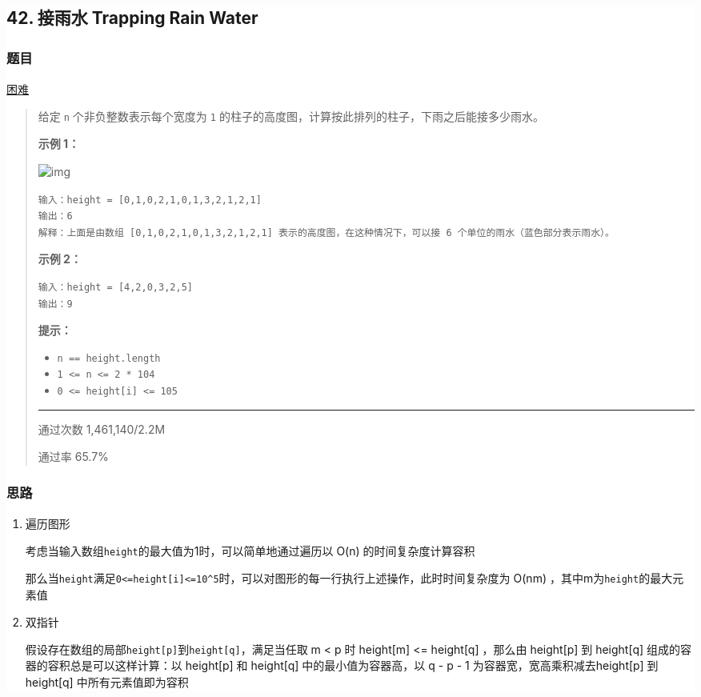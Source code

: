 
## 42. 接雨水 Trapping Rain Water



### 题目

[困难](https://leetcode.cn/problems/trapping-rain-water/)

> 给定 `n` 个非负整数表示每个宽度为 `1` 的柱子的高度图，计算按此排列的柱子，下雨之后能接多少雨水。
>
> **示例 1：**
>
> ![img](https://assets.leetcode-cn.com/aliyun-lc-upload/uploads/2018/10/22/rainwatertrap.png)
>
> ```
> 输入：height = [0,1,0,2,1,0,1,3,2,1,2,1]
> 输出：6
> 解释：上面是由数组 [0,1,0,2,1,0,1,3,2,1,2,1] 表示的高度图，在这种情况下，可以接 6 个单位的雨水（蓝色部分表示雨水）。 
> ```
>
> **示例 2：**
>
> ```
> 输入：height = [4,2,0,3,2,5]
> 输出：9
> ```
>
> **提示：**
>
> - `n == height.length`
> - `1 <= n <= 2 * 104`
> - `0 <= height[i] <= 105`
>
> ------
>
> 通过次数 1,461,140/2.2M
>
> 通过率 65.7%



### 思路

1. 遍历图形

   考虑当输入数组`height`的最大值为1时，可以简单地通过遍历以 O(n) 的时间复杂度计算容积

   那么当`height`满足`0<=height[i]<=10^5`时，可以对图形的每一行执行上述操作，此时时间复杂度为 O(nm) ，其中m为`height`的最大元素值

2. 双指针

   假设存在数组的局部`height[p]`到`height[q]`，满足当任取 m < p 时 height[m] <= height[q] ，那么由 height[p] 到 height[q] 组成的容器的容积总是可以这样计算：以 height[p] 和 height[q] 中的最小值为容器高，以 q - p - 1 为容器宽，宽高乘积减去height[p] 到 height[q] 中所有元素值即为容积

